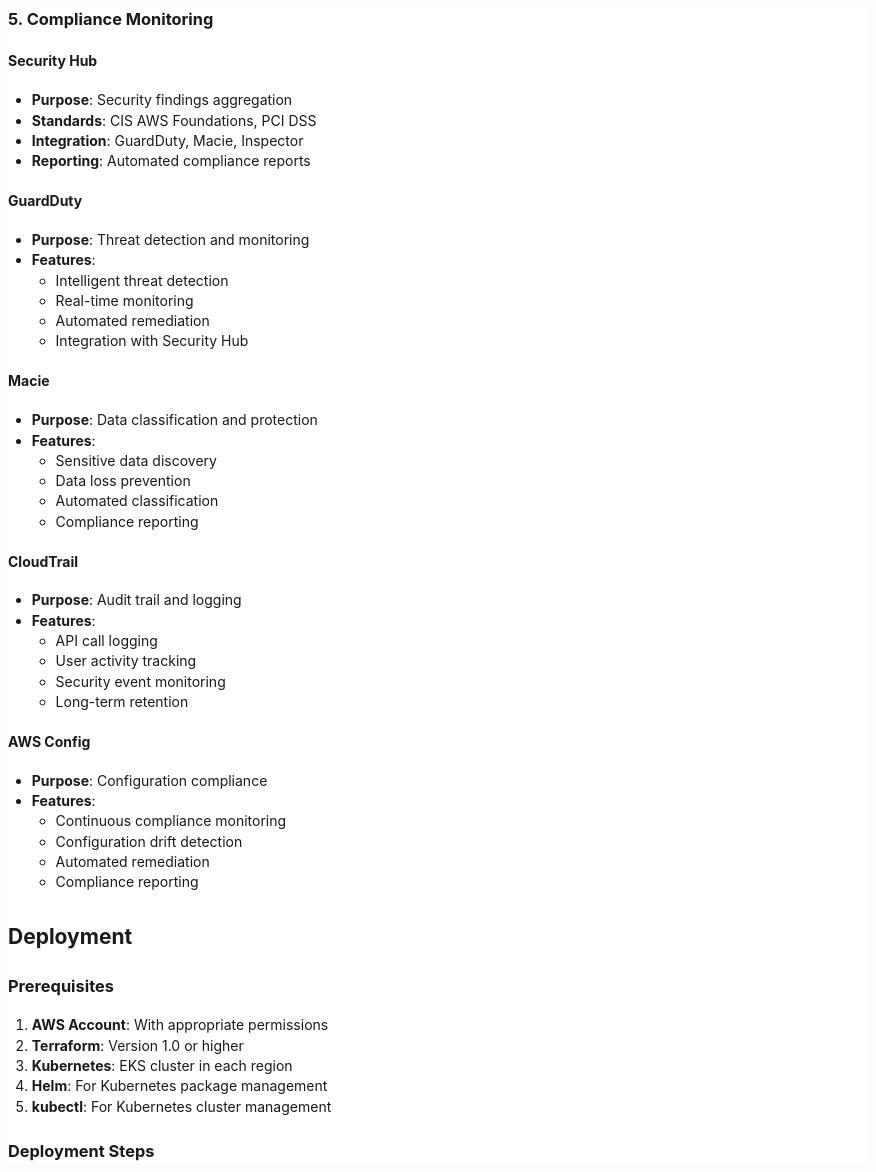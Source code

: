 ### 5. Compliance Monitoring

#### Security Hub
- **Purpose**: Security findings aggregation
- **Standards**: CIS AWS Foundations, PCI DSS
- **Integration**: GuardDuty, Macie, Inspector
- **Reporting**: Automated compliance reports

#### GuardDuty
- **Purpose**: Threat detection and monitoring
- **Features**:
  - Intelligent threat detection
  - Real-time monitoring
  - Automated remediation
  - Integration with Security Hub

#### Macie
- **Purpose**: Data classification and protection
- **Features**:
  - Sensitive data discovery
  - Data loss prevention
  - Automated classification
  - Compliance reporting

#### CloudTrail
- **Purpose**: Audit trail and logging
- **Features**:
  - API call logging
  - User activity tracking
  - Security event monitoring
  - Long-term retention

#### AWS Config
- **Purpose**: Configuration compliance
- **Features**:
  - Continuous compliance monitoring
  - Configuration drift detection
  - Automated remediation
  - Compliance reporting

## Deployment

### Prerequisites

1. **AWS Account**: With appropriate permissions
2. **Terraform**: Version 1.0 or higher
3. **Kubernetes**: EKS cluster in each region
4. **Helm**: For Kubernetes package management
5. **kubectl**: For Kubernetes cluster management

### Deployment Steps
